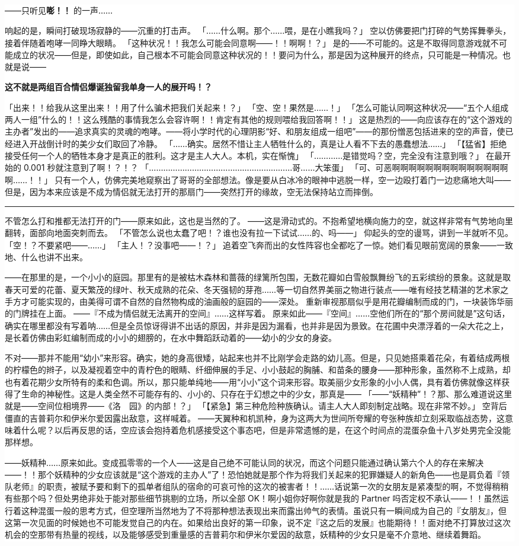 ——只听见**嘭！！** 的一声……

响起的是，瞬间打破现场寂静的——沉重的打击声。
「……什么啊。那个……喂，是在小瞧我吗？」
空以仿佛要把门打碎的气势挥舞拳头，接着伴随着咆哮一同睁大眼睛。
「这种状况！！我怎么可能会同意啊——！！啊啊！？」
是的——不可能的。这是不取得同意游戏就不可能成立的状况——但是，即使如此，自己根本不可能会同意这种状况的！！要问为什么，那是因为这种展开的终点，只可能是一种情况。也就是说——

**这不就是两组百合情侣爆诞独留我单身一人的展开吗！？**

「出来！！给我从这里出来！！用了什么骗术把我们关起来！？」
「空、空！果然是……！」
「怎么可能认同啊这种状况——“五个人组成两人一组”什么的！！这么残酷的事情我怎么会容许啊！！肯定有其他的规则喂给我回答啊！！」
这是热烈的——向应该存在的“这个游戏的主办者”发出的——追求真实的灵魂的咆哮。——将小学时代的心理阴影“好、和朋友组成一组吧”——的那份憎恶包括进来的空的声音，使已经进入开战倒计时的美少女们取回了冷静。
「……确实。居然不惜让主人牺牲什么的，真是让人看不下去的愚蠢想法……」
「【猛省】拒绝接受任何一个人的牺牲本身才是真正的胜利。这才是主人大人。本机，实在惭愧」
「…………是错觉吗？空，完全没有注意到哦？」
在最开始的 0.001 秒就注意到了啊！？！？
「……………………………………………………哥……大笨蛋」
「可、可恶啊啊啊啊啊啊啊啊啊啊啊啊啊啊啊……！！」
只有一个人，仿佛完美地窥察出了哥哥的全部想法。像是要从白冰冷的眼神中逃脱一样，空一边殴打着门一边悲痛地大叫——但是，因为本来应该是不成为情侣就无法打开的那扇门——突然打开的缘故，空无法保持站立而摔倒。

---

不管怎么打和推都无法打开的门——原来如此，这也是当然的了。
——这是滑动式的。不抱希望地横向施力的空，就这样非常有气势地向里翻转，面部向地面突刺而去。
「不管怎么说也太蠢了吧！？谁也没有拉一下试试……的、吗——」
仰起头的空的谩骂，讲到一半就听不见。
「空！？不要紧吧——……」
「主人！？没事吧——！？」
追着空飞奔而出的女性阵容也全都吃了一惊。她们看见眼前宽阔的景象——一致地、什么也讲不出来。

——在那里的是，一个小小的庭园。那里有的是被枯木森林和蔷薇的绿篱所包围，无数花瓣如白雪般飘舞纷飞的五彩缤纷的景象。这就是取春天可爱的花蕾、夏天繁茂的绿叶、秋天成熟的花朵、冬天强韧的芽孢……等一切自然界美丽之物进行装点——唯有经技艺精湛的艺术家之手方才可能实现的，由美得可谓不自然的自然物构成的油画般的庭园的——深处。
重新审视那扇似乎是用花瓣编制而成的门，一块装饰华丽的门牌挂在上面。
——『不成为情侣就无法离开的空间』……这样写着。
原来如此——『空间』……空他们所在的“那个房间就是”这句话，确实在哪里都没有写着呐……但是全员惊讶得讲不出话的原因，并非是因为漏看，也并非是因为景致。在花圃中央漂浮着的一朵大花之上，是长着仿佛由彩虹编制而成的小小的翅膀的，在水中舞蹈跃动着的——幼小的少女的身姿。

不对——那并不能用“幼小”来形容。确实，她的身高很矮，站起来也并不比刚学会走路的幼儿高。但是，只见她搭乘着花朵，有着结成两根的柠檬色的辫子，以及凝视着空中的青柠色的眼睛、纤细伸展的手足、小小鼓起的胸脯、和苗条的腰身——那种形象，虽然称不上成熟，却也有着花期少女所特有的柔和色调。所以，那只能单纯地——用“小小”这个词来形容。取美丽少女形象的小小人偶，具有着仿佛就像这样获得了生命的神秘性。这是人类全然不可能存有的、小小的、只存在于幻想之中的少女，那真是——
「——“妖精种”！？那、那么难道说这里就是——空间位相境界——《洛　园》的内部！？」
「【紧急】第三种危险种族确认。请主人大人即刻制定战略。现在非常不妙。」
空背后僵直的吉普莉尔和伊米尔爱因露出敌意，这样喊着。
——天翼种和机凯种，身为这两大为世间所夸耀的夸张种族却立刻采取临战态势，这意味着什么呢？以后再反思的话，空应该会抱持着危机感接受这个事态吧，但是非常遗憾的是，在这个时间点的混蛋杂鱼十八岁处男完全没能那样想。

——妖精种……原来如此。变成孤零零的一个人——这是自己绝不可能认同的状况，而这个问题只能通过确认第六个人的存在来解决——！！那个妖精种的少女应该就是“这个游戏的主办人”了！恐怕她就是那个作为将我们关起来的犯罪嫌疑人的新角色——也是肩负着『领队老师』的职责，被赋予要和剩下的孤单者组队的宿命的可哀可怜的这次的被害者！！……话说第一次的女朋友是紧凑型的啊，不觉得稍稍有些那个吗？但处男绝非处于能对那些细节挑剔的立场，所以全部 OK！啊小姐你好啊你就是我的 Partner 吗否定权不承认——！！虽然运行着这种混蛋一般的思考方式，但空理所当然地为了不将那种想法表现出来而露出帅气的表情。虽说只有一瞬间成为自己的『女朋友』，但这第一次见面的时候她也不可能发觉自己的内在。如果给出良好的第一印象，说不定『这之后的发展』也能期待！！面对绝不打算放过这次机会的空那带有热量的视线，以及能够感受到重量感的吉普莉尔和伊米尔爱因的敌意，妖精种的少女只是毫不介意地、继续着舞蹈。
